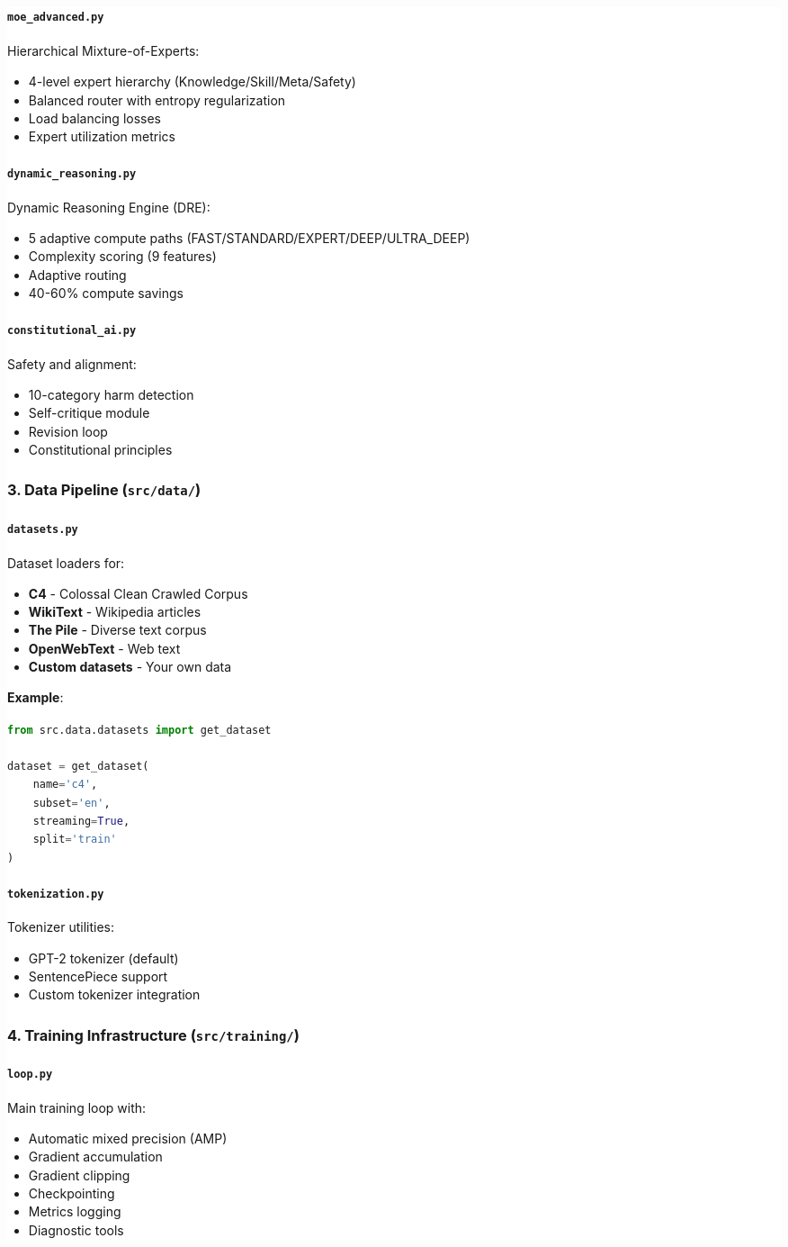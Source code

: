 #### `moe_advanced.py`
Hierarchical Mixture-of-Experts:
- 4-level expert hierarchy (Knowledge/Skill/Meta/Safety)
- Balanced router with entropy regularization
- Load balancing losses
- Expert utilization metrics

#### `dynamic_reasoning.py`
Dynamic Reasoning Engine (DRE):
- 5 adaptive compute paths (FAST/STANDARD/EXPERT/DEEP/ULTRA_DEEP)
- Complexity scoring (9 features)
- Adaptive routing
- 40-60% compute savings

#### `constitutional_ai.py`
Safety and alignment:
- 10-category harm detection
- Self-critique module
- Revision loop
- Constitutional principles

### 3. Data Pipeline (`src/data/`)

#### `datasets.py`
Dataset loaders for:
- **C4** - Colossal Clean Crawled Corpus
- **WikiText** - Wikipedia articles
- **The Pile** - Diverse text corpus
- **OpenWebText** - Web text
- **Custom datasets** - Your own data

**Example**:
```python
from src.data.datasets import get_dataset

dataset = get_dataset(
    name='c4',
    subset='en',
    streaming=True,
    split='train'
)
```

#### `tokenization.py`
Tokenizer utilities:
- GPT-2 tokenizer (default)
- SentencePiece support
- Custom tokenizer integration

### 4. Training Infrastructure (`src/training/`)

#### `loop.py`
Main training loop with:
- Automatic mixed precision (AMP)
- Gradient accumulation
- Gradient clipping
- Checkpointing
- Metrics logging
- Diagnostic tools
